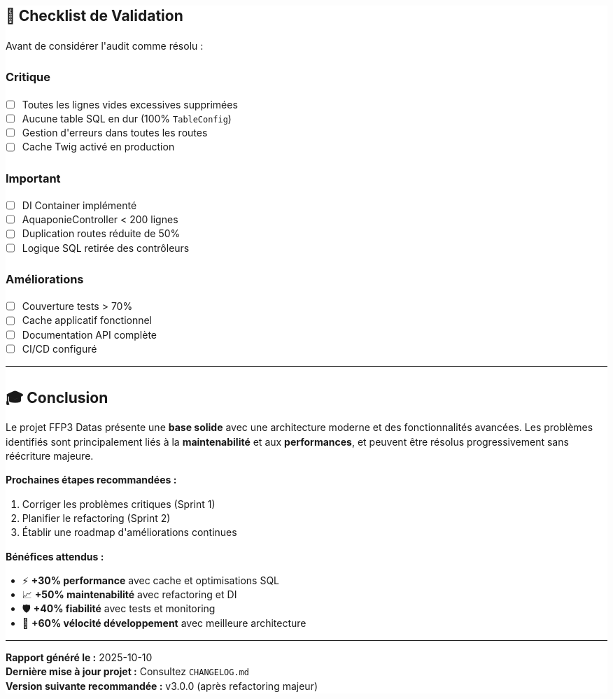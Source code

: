 
## 📝 Checklist de Validation

Avant de considérer l'audit comme résolu :

### Critique
- [ ] Toutes les lignes vides excessives supprimées
- [ ] Aucune table SQL en dur (100% `TableConfig`)
- [ ] Gestion d'erreurs dans toutes les routes
- [ ] Cache Twig activé en production

### Important
- [ ] DI Container implémenté
- [ ] AquaponieController < 200 lignes
- [ ] Duplication routes réduite de 50%
- [ ] Logique SQL retirée des contrôleurs

### Améliorations
- [ ] Couverture tests > 70%
- [ ] Cache applicatif fonctionnel
- [ ] Documentation API complète
- [ ] CI/CD configuré

---

## 🎓 Conclusion

Le projet FFP3 Datas présente une **base solide** avec une architecture moderne et des fonctionnalités avancées. Les problèmes identifiés sont principalement liés à la **maintenabilité** et aux **performances**, et peuvent être résolus progressivement sans réécriture majeure.

**Prochaines étapes recommandées :**
1. Corriger les problèmes critiques (Sprint 1)
2. Planifier le refactoring (Sprint 2)
3. Établir une roadmap d'améliorations continues

**Bénéfices attendus :**
- ⚡ **+30% performance** avec cache et optimisations SQL
- 📈 **+50% maintenabilité** avec refactoring et DI
- 🛡️ **+40% fiabilité** avec tests et monitoring
- 🚀 **+60% vélocité développement** avec meilleure architecture

---

**Rapport généré le :** 2025-10-10  
**Dernière mise à jour projet :** Consultez `CHANGELOG.md`  
**Version suivante recommandée :** v3.0.0 (après refactoring majeur)

